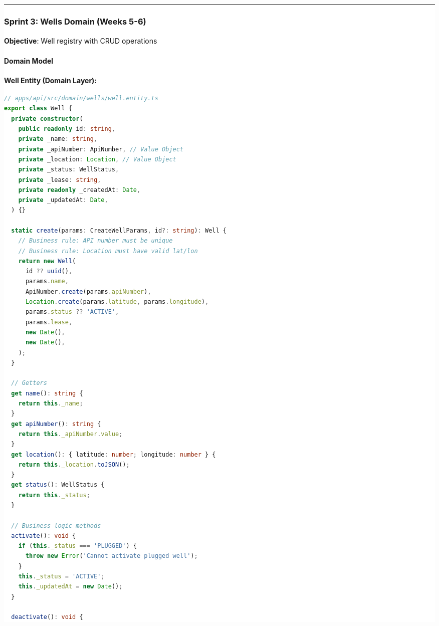 ```bash
```

---

### Sprint 3: Wells Domain (Weeks 5-6)

**Objective**: Well registry with CRUD operations

#### Domain Model

**Well Entity (Domain Layer):**

```typescript
// apps/api/src/domain/wells/well.entity.ts
export class Well {
  private constructor(
    public readonly id: string,
    private _name: string,
    private _apiNumber: ApiNumber, // Value Object
    private _location: Location, // Value Object
    private _status: WellStatus,
    private _lease: string,
    private readonly _createdAt: Date,
    private _updatedAt: Date,
  ) {}

  static create(params: CreateWellParams, id?: string): Well {
    // Business rule: API number must be unique
    // Business rule: Location must have valid lat/lon
    return new Well(
      id ?? uuid(),
      params.name,
      ApiNumber.create(params.apiNumber),
      Location.create(params.latitude, params.longitude),
      params.status ?? 'ACTIVE',
      params.lease,
      new Date(),
      new Date(),
    );
  }

  // Getters
  get name(): string {
    return this._name;
  }
  get apiNumber(): string {
    return this._apiNumber.value;
  }
  get location(): { latitude: number; longitude: number } {
    return this._location.toJSON();
  }
  get status(): WellStatus {
    return this._status;
  }

  // Business logic methods
  activate(): void {
    if (this._status === 'PLUGGED') {
      throw new Error('Cannot activate plugged well');
    }
    this._status = 'ACTIVE';
    this._updatedAt = new Date();
  }

  deactivate(): void {
```